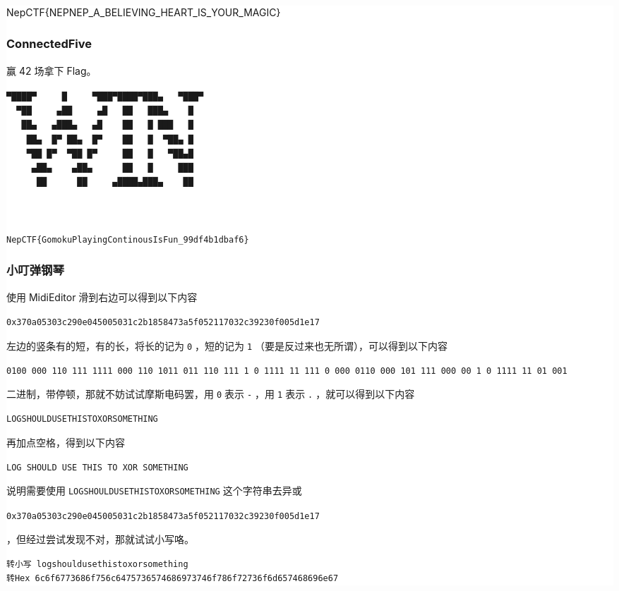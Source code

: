 NepCTF{NEPNEP\_A\_BELIEVING\_HEART\_IS\_YOUR\_MAGIC}

### ConnectedFive

赢 42 场拿下 Flag。

```bash
▀████▀     █     ▀███▀████▀███▄   ▀███▀
  ▀██     ▄██     ▄█   ██   ███▄    █  
   ██▄   ▄███▄   ▄█    ██   █ ███   █  
    ██▄  █▀ ██▄  █▀    ██   █  ▀██▄ █  
    ▀██ █▀  ▀██ █▀     ██   █   ▀██▄█  
     ▄██▄    ▄██▄      ██   █     ███  
      ██      ██     ▄████▄███▄    ██  
                                       
                                       

NepCTF{GomokuPlayingContinousIsFun_99df4b1dbaf6}
```

### 小叮弹钢琴

使用 MidiEditor 滑到右边可以得到以下内容

```
0x370a05303c290e045005031c2b1858473a5f052117032c39230f005d1e17
```

左边的竖条有的短，有的长，将长的记为 `0` ，短的记为 `1` （要是反过来也无所谓），可以得到以下内容

```
0100 000 110 111 1111 000 110 1011 011 110 111 1 0 1111 11 111 0 000 0110 000 101 111 000 00 1 0 1111 11 01 001
```

二进制，带停顿，那就不妨试试摩斯电码罢，用 `0` 表示 `-` ，用 `1` 表示 `.` ，就可以得到以下内容

```
LOGSHOULDUSETHISTOXORSOMETHING
```

再加点空格，得到以下内容

```
LOG SHOULD USE THIS TO XOR SOMETHING
```

说明需要使用 `LOGSHOULDUSETHISTOXORSOMETHING` 这个字符串去异或

```
0x370a05303c290e045005031c2b1858473a5f052117032c39230f005d1e17
```

，但经过尝试发现不对，那就试试小写咯。

```
转小写 logshouldusethistoxorsomething
转Hex 6c6f6773686f756c6475736574686973746f786f72736f6d657468696e67
```
